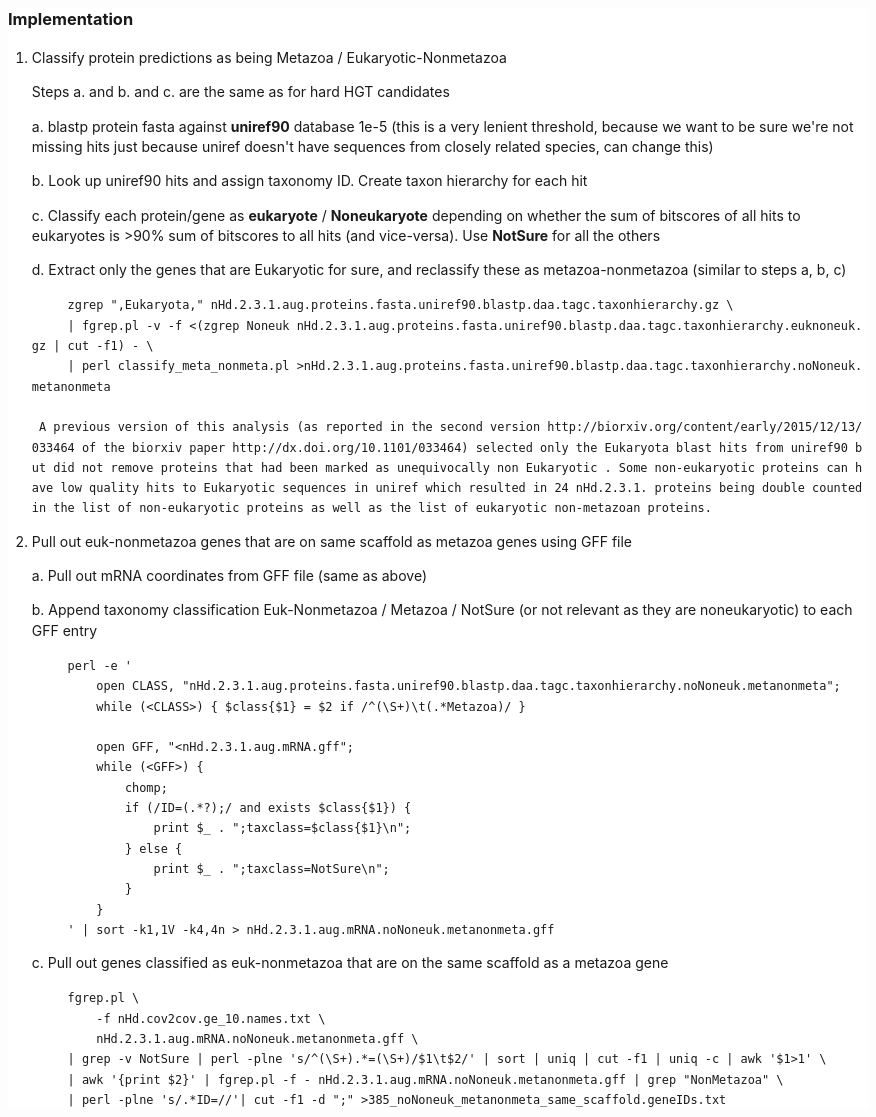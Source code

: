 ### Implementation

1. Classify protein predictions as being Metazoa / Eukaryotic-Nonmetazoa

    Steps a. and b. and c. are the same as for hard HGT candidates

    a. blastp protein fasta against **uniref90** database 1e-5 (this is a very lenient threshold, because we want to be sure we're not missing hits just because uniref doesn't have sequences from closely related species, can change this)

    b. Look up uniref90 hits and assign taxonomy ID. Create taxon hierarchy for each hit

    c. Classify each protein/gene as **eukaryote** / **Noneukaryote** depending on whether the sum of bitscores of all hits to eukaryotes is >90% sum of bitscores to all hits (and vice-versa). Use **NotSure** for all the others
    
    d. Extract only the genes that are Eukaryotic for sure, and reclassify these as metazoa-nonmetazoa (similar to steps a, b, c)
    
            zgrep ",Eukaryota," nHd.2.3.1.aug.proteins.fasta.uniref90.blastp.daa.tagc.taxonhierarchy.gz \
            | fgrep.pl -v -f <(zgrep Noneuk nHd.2.3.1.aug.proteins.fasta.uniref90.blastp.daa.tagc.taxonhierarchy.euknoneuk.gz | cut -f1) - \
            | perl classify_meta_nonmeta.pl >nHd.2.3.1.aug.proteins.fasta.uniref90.blastp.daa.tagc.taxonhierarchy.noNoneuk.metanonmeta

        A previous version of this analysis (as reported in the second version http://biorxiv.org/content/early/2015/12/13/033464 of the biorxiv paper http://dx.doi.org/10.1101/033464) selected only the Eukaryota blast hits from uniref90 but did not remove proteins that had been marked as unequivocally non Eukaryotic . Some non-eukaryotic proteins can have low quality hits to Eukaryotic sequences in uniref which resulted in 24 nHd.2.3.1. proteins being double counted in the list of non-eukaryotic proteins as well as the list of eukaryotic non-metazoan proteins.
        
2. Pull out euk-nonmetazoa genes that are on same scaffold as metazoa genes using GFF file

    a. Pull out mRNA coordinates from GFF file (same as above)

    b. Append taxonomy classification Euk-Nonmetazoa / Metazoa / NotSure (or not relevant as they are noneukaryotic) to each GFF entry

            perl -e '
                open CLASS, "nHd.2.3.1.aug.proteins.fasta.uniref90.blastp.daa.tagc.taxonhierarchy.noNoneuk.metanonmeta";
                while (<CLASS>) { $class{$1} = $2 if /^(\S+)\t(.*Metazoa)/ }
            
                open GFF, "<nHd.2.3.1.aug.mRNA.gff";
                while (<GFF>) {
                    chomp;
                    if (/ID=(.*?);/ and exists $class{$1}) {
                        print $_ . ";taxclass=$class{$1}\n";
                    } else {
                        print $_ . ";taxclass=NotSure\n";        
                    }
                }
            ' | sort -k1,1V -k4,4n > nHd.2.3.1.aug.mRNA.noNoneuk.metanonmeta.gff

    c. Pull out genes classified as euk-nonmetazoa that are on the same scaffold as a metazoa gene

            fgrep.pl \
                -f nHd.cov2cov.ge_10.names.txt \
                nHd.2.3.1.aug.mRNA.noNoneuk.metanonmeta.gff \
            | grep -v NotSure | perl -plne 's/^(\S+).*=(\S+)/$1\t$2/' | sort | uniq | cut -f1 | uniq -c | awk '$1>1' \
            | awk '{print $2}' | fgrep.pl -f - nHd.2.3.1.aug.mRNA.noNoneuk.metanonmeta.gff | grep "NonMetazoa" \
            | perl -plne 's/.*ID=//'| cut -f1 -d ";" >385_noNoneuk_metanonmeta_same_scaffold.geneIDs.txt
